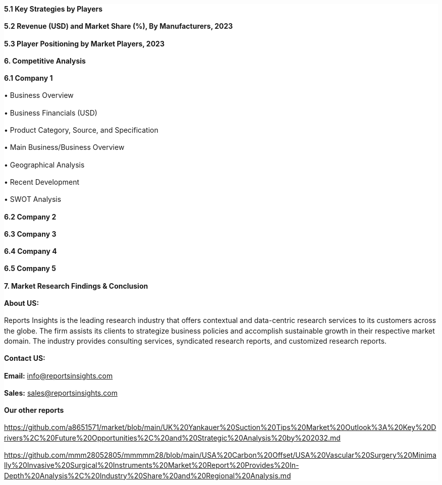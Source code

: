 <strong>5.1 Key Strategies by Players</strong>

<strong>5.2 Revenue (USD) and Market Share (%), By Manufacturers, 2023</strong>

<strong>5.3 Player Positioning by Market Players, 2023</strong>

<strong>6. Competitive Analysis</strong>

<strong>6.1 Company 1</strong>

• Business Overview

• Business Financials (USD)

• Product Category, Source, and Specification

• Main Business/Business Overview

• Geographical Analysis

• Recent Development

• SWOT Analysis

<strong>6.2 Company 2</strong>

<strong>6.3 Company 3</strong>

<strong>6.4 Company 4</strong>

<strong>6.5 Company 5</strong>

<strong>7. Market Research Findings &amp; Conclusion</strong>

<strong>About US:</strong>

Reports Insights is the leading research industry that offers contextual and data-centric research services to its customers across the globe. The firm assists its clients to strategize business policies and accomplish sustainable growth in their respective market domain. The industry provides consulting services, syndicated research reports, and customized research reports.

<strong>Contact US:</strong>

<p class=""""><b>Email:</b> <a href=mailto:info@reportsinsights.com>info@reportsinsights.com</a></p>
<p class=""""><b>Sales:</b> <a href=mailto:sales@reportsinsights.com>sales@reportsinsights.com</a></p>

<strong>Our other reports</strong>

<a href=https://github.com/a8651571/market/blob/main/UK%20Yankauer%20Suction%20Tips%20Market%20Outlook%3A%20Key%20Drivers%2C%20Future%20Opportunities%2C%20and%20Strategic%20Analysis%20by%202032.md>https://github.com/a8651571/market/blob/main/UK%20Yankauer%20Suction%20Tips%20Market%20Outlook%3A%20Key%20Drivers%2C%20Future%20Opportunities%2C%20and%20Strategic%20Analysis%20by%202032.md</a>

<a href=https://github.com/mmm28052805/mmmmm28/blob/main/USA%20Carbon%20Offset/USA%20Vascular%20Surgery%20Minimally%20Invasive%20Surgical%20Instruments%20Market%20Report%20Provides%20In-Depth%20Analysis%2C%20Industry%20Share%20and%20Regional%20Analysis.md>https://github.com/mmm28052805/mmmmm28/blob/main/USA%20Carbon%20Offset/USA%20Vascular%20Surgery%20Minimally%20Invasive%20Surgical%20Instruments%20Market%20Report%20Provides%20In-Depth%20Analysis%2C%20Industry%20Share%20and%20Regional%20Analysis.md</a>

